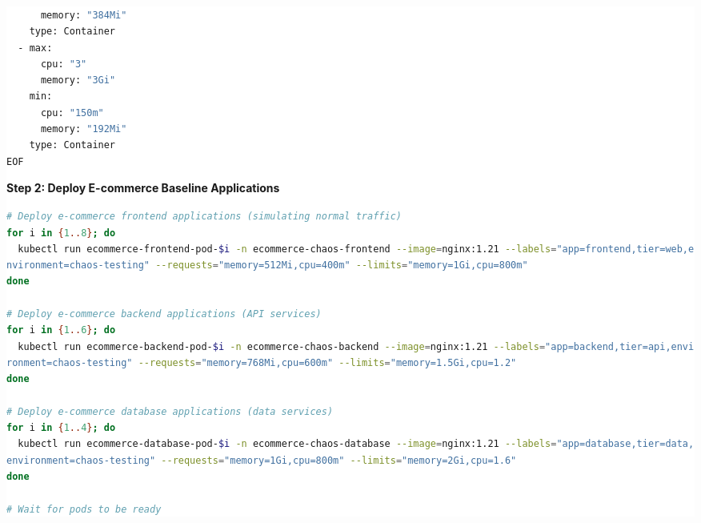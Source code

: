 ```bash
      memory: "384Mi"
    type: Container
  - max:
      cpu: "3"
      memory: "3Gi"
    min:
      cpu: "150m"
      memory: "192Mi"
    type: Container
EOF
```

**Step 2: Deploy E-commerce Baseline Applications**
```bash
# Deploy e-commerce frontend applications (simulating normal traffic)
for i in {1..8}; do
  kubectl run ecommerce-frontend-pod-$i -n ecommerce-chaos-frontend --image=nginx:1.21 --labels="app=frontend,tier=web,environment=chaos-testing" --requests="memory=512Mi,cpu=400m" --limits="memory=1Gi,cpu=800m"
done

# Deploy e-commerce backend applications (API services)
for i in {1..6}; do
  kubectl run ecommerce-backend-pod-$i -n ecommerce-chaos-backend --image=nginx:1.21 --labels="app=backend,tier=api,environment=chaos-testing" --requests="memory=768Mi,cpu=600m" --limits="memory=1.5Gi,cpu=1.2"
done

# Deploy e-commerce database applications (data services)
for i in {1..4}; do
  kubectl run ecommerce-database-pod-$i -n ecommerce-chaos-database --image=nginx:1.21 --labels="app=database,tier=data,environment=chaos-testing" --requests="memory=1Gi,cpu=800m" --limits="memory=2Gi,cpu=1.6"
done

# Wait for pods to be ready
